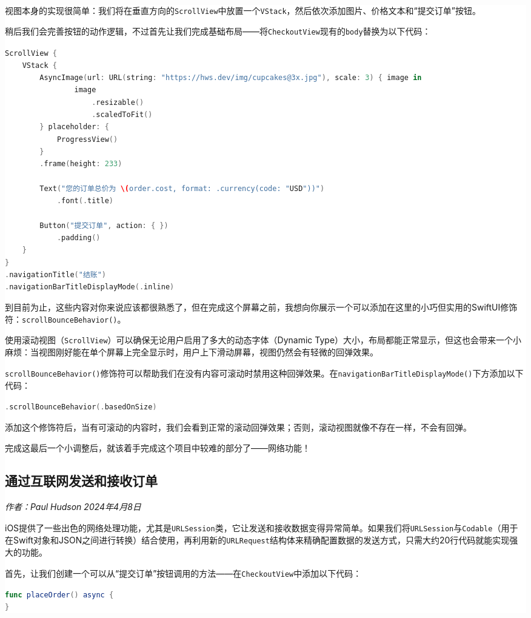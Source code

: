 视图本身的实现很简单：我们将在垂直方向的`ScrollView`中放置一个`VStack`，然后依次添加图片、价格文本和“提交订单”按钮。

稍后我们会完善按钮的动作逻辑，不过首先让我们完成基础布局——将`CheckoutView`现有的`body`替换为以下代码：

```swift
ScrollView {
    VStack {
        AsyncImage(url: URL(string: "https://hws.dev/img/cupcakes@3x.jpg"), scale: 3) { image in
                image
                    .resizable()
                    .scaledToFit()
        } placeholder: {
            ProgressView()
        }
        .frame(height: 233)

        Text("您的订单总价为 \(order.cost, format: .currency(code: "USD"))")
            .font(.title)

        Button("提交订单", action: { })
            .padding()
    }
}
.navigationTitle("结账")
.navigationBarTitleDisplayMode(.inline)
```

到目前为止，这些内容对你来说应该都很熟悉了，但在完成这个屏幕之前，我想向你展示一个可以添加在这里的小巧但实用的SwiftUI修饰符：`scrollBounceBehavior()`。

使用滚动视图（`ScrollView`）可以确保无论用户启用了多大的动态字体（Dynamic Type）大小，布局都能正常显示，但这也会带来一个小麻烦：当视图刚好能在单个屏幕上完全显示时，用户上下滑动屏幕，视图仍然会有轻微的回弹效果。

`scrollBounceBehavior()`修饰符可以帮助我们在没有内容可滚动时禁用这种回弹效果。在`navigationBarTitleDisplayMode()`下方添加以下代码：

```swift
.scrollBounceBehavior(.basedOnSize)
```

添加这个修饰符后，当有可滚动的内容时，我们会看到正常的滚动回弹效果；否则，滚动视图就像不存在一样，不会有回弹。

完成这最后一个小调整后，就该着手完成这个项目中较难的部分了——网络功能！



## 通过互联网发送和接收订单

*作者：Paul Hudson  2024年4月8日*

iOS提供了一些出色的网络处理功能，尤其是`URLSession`类，它让发送和接收数据变得异常简单。如果我们将`URLSession`与`Codable`（用于在Swift对象和JSON之间进行转换）结合使用，再利用新的`URLRequest`结构体来精确配置数据的发送方式，只需大约20行代码就能实现强大的功能。

首先，让我们创建一个可以从“提交订单”按钮调用的方法——在`CheckoutView`中添加以下代码：

```swift
func placeOrder() async {
}
```
